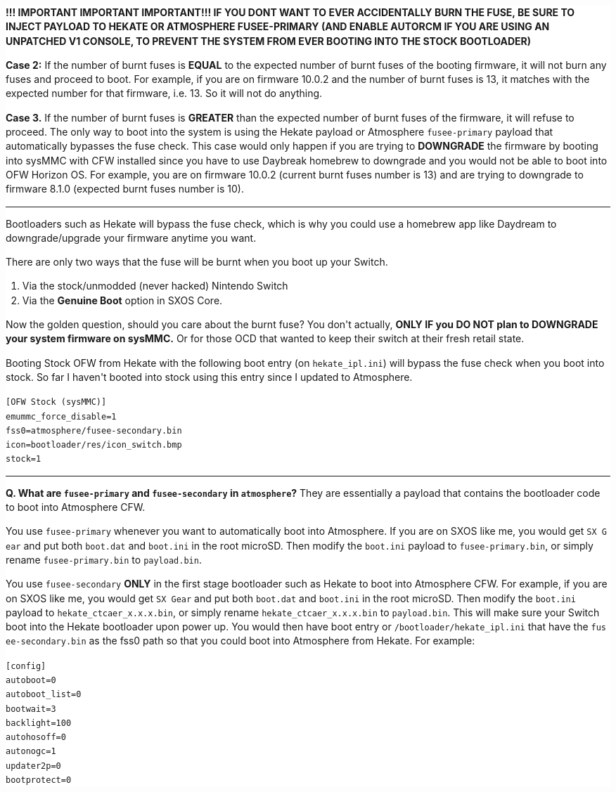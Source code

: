 **!!! IMPORTANT IMPORTANT IMPORTANT!!! IF YOU DONT WANT TO EVER ACCIDENTALLY BURN THE FUSE, BE SURE TO INJECT PAYLOAD TO HEKATE OR ATMOSPHERE FUSEE-PRIMARY (AND ENABLE AUTORCM IF YOU ARE USING AN UNPATCHED V1 CONSOLE, TO PREVENT THE SYSTEM FROM EVER BOOTING INTO THE STOCK BOOTLOADER)**

**Case 2:** If the number of burnt fuses is **EQUAL** to the expected number of burnt fuses of the booting firmware, it will not burn any fuses and proceed to boot. For example, if you are on firmware 10.0.2 and the number of burnt fuses is 13, it matches with the expected number for that firmware, i.e. 13. So it will not do anything.

**Case 3.** If the number of burnt fuses is **GREATER** than the expected number of burnt fuses of the firmware, it will refuse to proceed. The only way to boot into the system is using the Hekate payload or Atmosphere `fusee-primary` payload that automatically bypasses the fuse check. This case would only happen if you are trying to **DOWNGRADE** the firmware by booting into sysMMC with CFW installed since you have to use Daybreak homebrew to downgrade and you would not be able to boot into OFW Horizon OS. For example, you are on firmware 10.0.2 (current burnt fuses number is 13) and are trying to downgrade to firmware 8.1.0 (expected burnt fuses number is 10).

---

Bootloaders such as Hekate will bypass the fuse check, which is why you could use a homebrew app like Daydream to downgrade/upgrade your firmware anytime you want.

There are only two ways that the fuse will be burnt when you boot up your Switch.

1) Via the stock/unmodded (never hacked) Nintendo Switch
2) Via the **Genuine Boot** option in SXOS Core.

Now the golden question, should you care about the burnt fuse?
You don't actually, **ONLY IF you DO NOT plan to DOWNGRADE your system firmware on sysMMC.** Or for those OCD that wanted to keep their switch at their fresh retail state.


Booting Stock OFW from Hekate with the following boot entry (on `hekate_ipl.ini`) will bypass the fuse check when you boot into stock. So far I haven't booted into stock using this entry since I updated to Atmosphere.
```
[OFW Stock (sysMMC)]
emummc_force_disable=1
fss0=atmosphere/fusee-secondary.bin
icon=bootloader/res/icon_switch.bmp
stock=1
```

---

**Q. What are `fusee-primary` and `fusee-secondary` in `atmosphere`?**
They are essentially a payload that contains the bootloader code to boot into Atmosphere CFW.

You use `fusee-primary` whenever you want to automatically boot into Atmosphere. If you are on SXOS like me, you would get `SX Gear` and put both `boot.dat` and `boot.ini` in the root microSD. Then modify the `boot.ini` payload to `fusee-primary.bin`, or simply rename `fusee-primary.bin` to `payload.bin`.

You use `fusee-secondary` **ONLY** in the first stage bootloader such as Hekate to boot into Atmosphere CFW. For example, if you are on SXOS like me, you would get `SX Gear` and put both `boot.dat` and `boot.ini` in the root microSD. Then modify the `boot.ini` payload to `hekate_ctcaer_x.x.x.bin`, or simply rename `hekate_ctcaer_x.x.x.bin` to `payload.bin`. This will make sure your Switch boot into the Hekate bootloader upon power up. You would then have boot entry or `/bootloader/hekate_ipl.ini` that have the `fusee-secondary.bin` as the fss0 path so that you could boot into Atmosphere from Hekate. For example:
```
[config]
autoboot=0
autoboot_list=0
bootwait=3
backlight=100
autohosoff=0
autonogc=1
updater2p=0
bootprotect=0
```